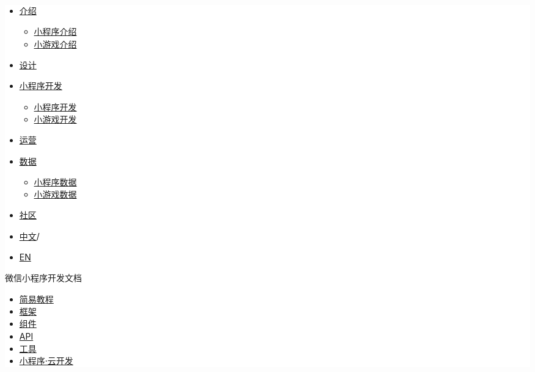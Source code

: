 <div class="book with-summary">

<div class="head">

<div class="head_box">

# [](javascript:; "_('微信公众平台 小程序')")

<div class="header_ctrls">

*   [介绍](javascript:;)
    *   [小程序介绍](https://developers.weixin.qq.com/miniprogram/introduction/index.html?t=18110719)
    *   [小游戏介绍](https://developers.weixin.qq.com/minigame/introduction/index.html?t=18110719)
*   [设计](https://developers.weixin.qq.com/miniprogram/design/index.html?t=18110719)
*   [小程序开发](javascript:;)
    *   [小程序开发](https://developers.weixin.qq.com/miniprogram/dev/index.html?t=18110719)
    *   [小游戏开发](https://developers.weixin.qq.com/minigame/dev/index.html?t=18110719)
*   [运营](https://developers.weixin.qq.com/miniprogram/product/index.html?t=18110719)
*   [数据](javascript:;)
    *   [小程序数据](https://developers.weixin.qq.com/miniprogram/analysis/index.html?t=18110719)
    *   [小游戏数据](https://developers.weixin.qq.com/minigame/analysis/index.html?t=18110719)
*   [社区](https://developers.weixin.qq.com/)

*   [中文](https://developers.weixin.qq.com/miniprogram/dev/framework/app-service/page.html?t=18110719)<span class="split-line">/</span>
*   [EN](https://developers.weixin.qq.com/miniprogram/en/dev/framework/app-service/page.html?t=18110719)

</div>

</div>

</div>

<div class="sub_nav_box">

<div class="sub_nav_inner">

<div class="book-summary-opr" id="js-book-summary-opr"><a class="book-summary-btn"></a></div>

<div class="top_sub_nav">

<div class="top_title_wap"><span class="icon_title icon_dev"></span>

微信小程序开发文档

</div>

*   [简易教程](../../)
*   [框架](../MINA.html)
*   [组件](../../component/)
*   [API](../../api/)
*   [工具](../../devtools/devtools.html)
*   [小程序·云开发](../../wxcloud/basis/getting-started.html)

</div>

<div id="book-search-input" role="search">
